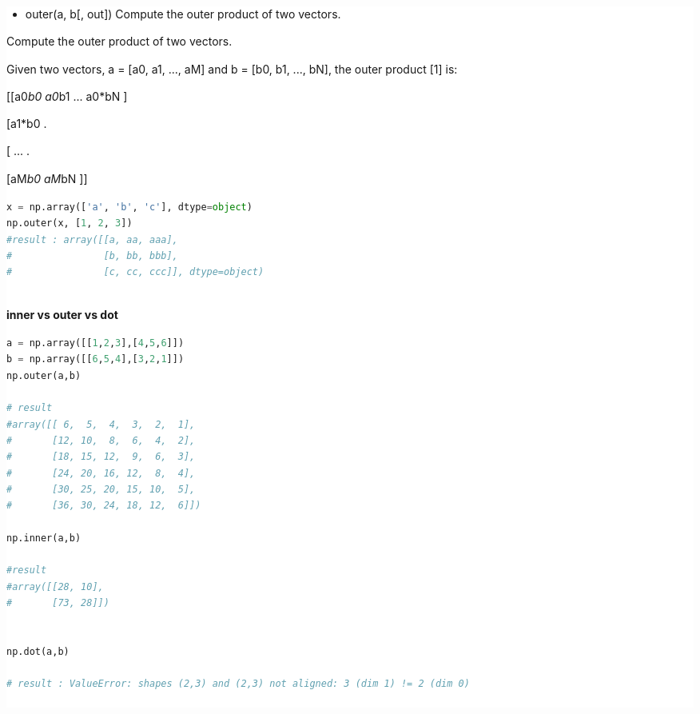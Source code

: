 - outer(a, b[, out])	Compute the outer product of two vectors.

Compute the outer product of two vectors.

Given two vectors, a = [a0, a1, ..., aM] and b = [b0, b1, ..., bN], the outer product [1] is:

[[a0*b0  a0*b1 ... a0*bN ]

 [a1*b0    .

 [ ...          .

 [aM*b0            aM*bN ]]

``` python
x = np.array(['a', 'b', 'c'], dtype=object)
np.outer(x, [1, 2, 3])
#result : array([[a, aa, aaa],
#                [b, bb, bbb],
#                [c, cc, ccc]], dtype=object)



```

__inner vs outer vs dot__


``` python
a = np.array([[1,2,3],[4,5,6]])
b = np.array([[6,5,4],[3,2,1]])
np.outer(a,b)

# result 
#array([[ 6,  5,  4,  3,  2,  1],
#       [12, 10,  8,  6,  4,  2],
#       [18, 15, 12,  9,  6,  3],
#       [24, 20, 16, 12,  8,  4],
#       [30, 25, 20, 15, 10,  5],
#       [36, 30, 24, 18, 12,  6]])

np.inner(a,b)

#result
#array([[28, 10],
#       [73, 28]])


np.dot(a,b)

# result : ValueError: shapes (2,3) and (2,3) not aligned: 3 (dim 1) != 2 (dim 0)



```

